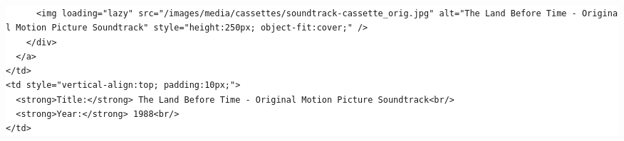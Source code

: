           <img loading="lazy" src="/images/media/cassettes/soundtrack-cassette_orig.jpg" alt="The Land Before Time - Original Motion Picture Soundtrack" style="height:250px; object-fit:cover;" />
        </div>
      </a>
    </td>
    <td style="vertical-align:top; padding:10px;">
      <strong>Title:</strong> The Land Before Time - Original Motion Picture Soundtrack<br/>
      <strong>Year:</strong> 1988<br/>
    </td>
  </tr>

